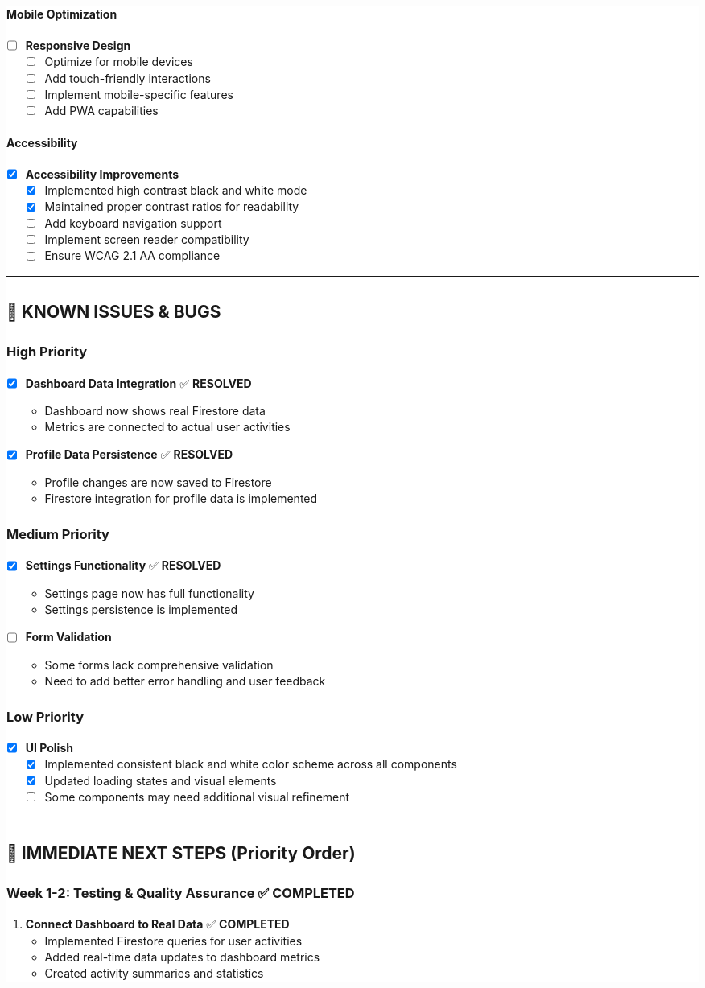 #### **Mobile Optimization**
- [ ] **Responsive Design**
  - [ ] Optimize for mobile devices
  - [ ] Add touch-friendly interactions
  - [ ] Implement mobile-specific features
  - [ ] Add PWA capabilities

#### **Accessibility**
- [x] **Accessibility Improvements**
  - [x] Implemented high contrast black and white mode
  - [x] Maintained proper contrast ratios for readability
  - [ ] Add keyboard navigation support
  - [ ] Implement screen reader compatibility
  - [ ] Ensure WCAG 2.1 AA compliance

---

## 🐛 **KNOWN ISSUES & BUGS**

### **High Priority**
- [x] **Dashboard Data Integration** ✅ **RESOLVED**
  - Dashboard now shows real Firestore data
  - Metrics are connected to actual user activities

- [x] **Profile Data Persistence** ✅ **RESOLVED**
  - Profile changes are now saved to Firestore
  - Firestore integration for profile data is implemented

### **Medium Priority**
- [x] **Settings Functionality** ✅ **RESOLVED**
  - Settings page now has full functionality
  - Settings persistence is implemented

- [ ] **Form Validation**
  - Some forms lack comprehensive validation
  - Need to add better error handling and user feedback

### **Low Priority**
- [x] **UI Polish**
  - [x] Implemented consistent black and white color scheme across all components
  - [x] Updated loading states and visual elements
  - [ ] Some components may need additional visual refinement

---

## 🎯 **IMMEDIATE NEXT STEPS (Priority Order)**

### **Week 1-2: Testing & Quality Assurance** ✅ **COMPLETED**
1. **Connect Dashboard to Real Data** ✅ **COMPLETED**
   - Implemented Firestore queries for user activities
   - Added real-time data updates to dashboard metrics
   - Created activity summaries and statistics
